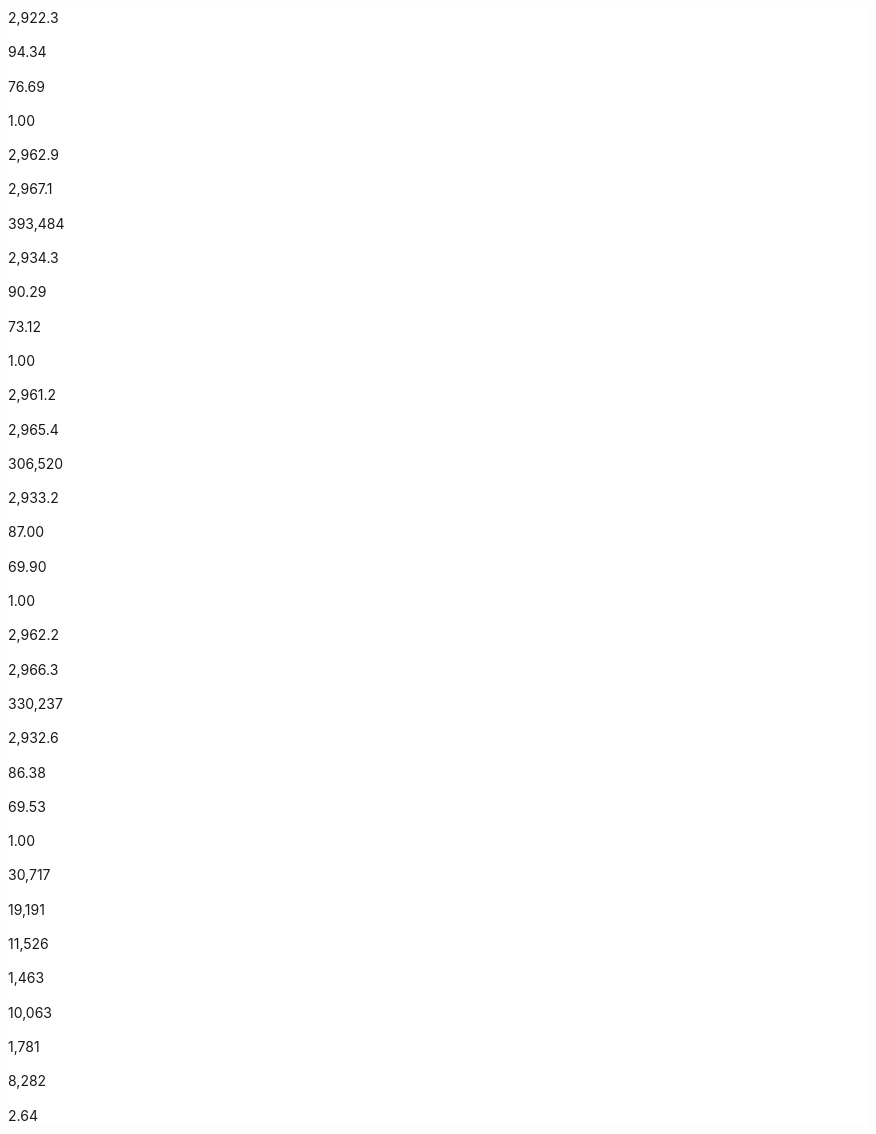 2,922.3

94.34

76.69

1.00

2,962.9

2,967.1

393,484

2,934.3

90.29

73.12

1.00

2,961.2

2,965.4

306,520

2,933.2

87.00

69.90

1.00

2,962.2

2,966.3

330,237

2,932.6

86.38

69.53

1.00

30,717

19,191

11,526

1,463

10,063

1,781

8,282

2.64

